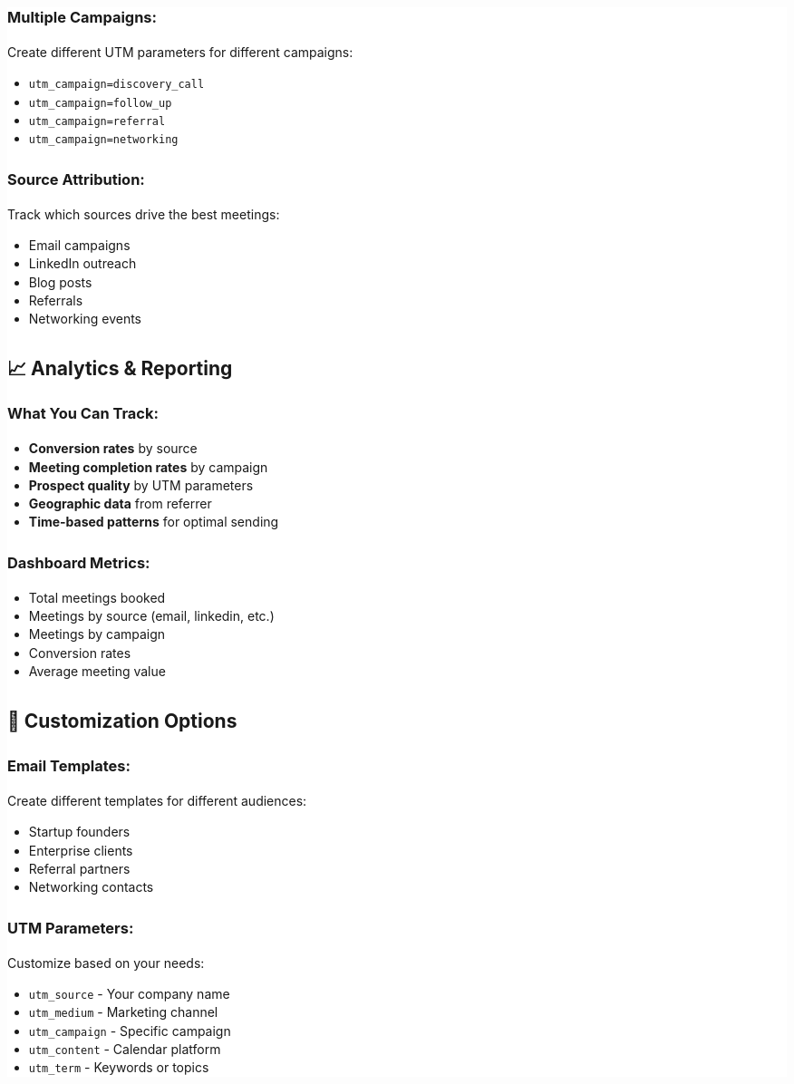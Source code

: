 ### **Multiple Campaigns:**
Create different UTM parameters for different campaigns:
- `utm_campaign=discovery_call`
- `utm_campaign=follow_up`
- `utm_campaign=referral`
- `utm_campaign=networking`

### **Source Attribution:**
Track which sources drive the best meetings:
- Email campaigns
- LinkedIn outreach
- Blog posts
- Referrals
- Networking events

## 📈 **Analytics & Reporting**

### **What You Can Track:**
- **Conversion rates** by source
- **Meeting completion rates** by campaign
- **Prospect quality** by UTM parameters
- **Geographic data** from referrer
- **Time-based patterns** for optimal sending

### **Dashboard Metrics:**
- Total meetings booked
- Meetings by source (email, linkedin, etc.)
- Meetings by campaign
- Conversion rates
- Average meeting value

## 🔧 **Customization Options**

### **Email Templates:**
Create different templates for different audiences:
- Startup founders
- Enterprise clients
- Referral partners
- Networking contacts

### **UTM Parameters:**
Customize based on your needs:
- `utm_source` - Your company name
- `utm_medium` - Marketing channel
- `utm_campaign` - Specific campaign
- `utm_content` - Calendar platform
- `utm_term` - Keywords or topics

